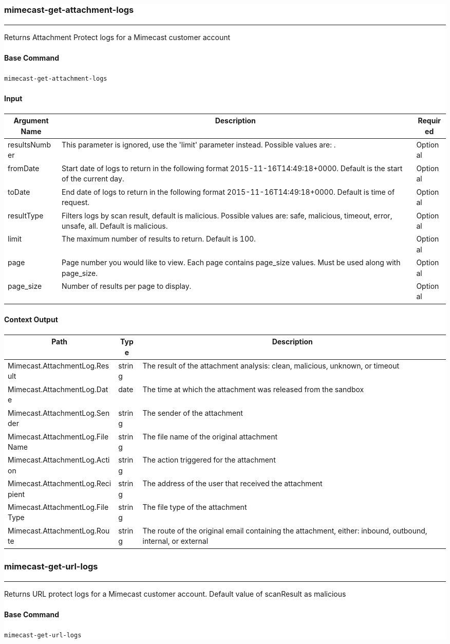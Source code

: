 ### mimecast-get-attachment-logs

***
Returns Attachment Protect logs for a Mimecast customer account

#### Base Command

`mimecast-get-attachment-logs`

#### Input

| **Argument Name** | **Description**                                                                                                                             | **Required** |
|-------------------|---------------------------------------------------------------------------------------------------------------------------------------------|--------------|
| resultsNumber     | This parameter is ignored, use the 'limit' parameter instead. Possible values are: .                                                        | Optional     | 
| fromDate          | Start date of logs to return in the following format 2015-11-16T14:49:18+0000. Default is the start of the current day.                     | Optional     | 
| toDate            | End date of logs to return in the following format 2015-11-16T14:49:18+0000. Default is time of request.                                    | Optional     | 
| resultType        | Filters logs by scan result, default is malicious. Possible values are: safe, malicious, timeout, error, unsafe, all. Default is malicious. | Optional     | 
| limit             | The maximum number of results to return. Default is 100.                                                                                    | Optional     | 
| page              | Page number you would like to view. Each page contains page_size values. Must be used along with page_size.                                 | Optional     | 
| page_size         | Number of results per page to display.                                                                                                      | Optional     | 

#### Context Output

| **Path**                         | **Type** | **Description**                                                                                             |
|----------------------------------|----------|-------------------------------------------------------------------------------------------------------------|
| Mimecast.AttachmentLog.Result    | string   | The result of the attachment analysis: clean, malicious, unknown, or timeout                                | 
| Mimecast.AttachmentLog.Date      | date     | The time at which the attachment was released from the sandbox                                              | 
| Mimecast.AttachmentLog.Sender    | string   | The sender of the attachment                                                                                | 
| Mimecast.AttachmentLog.FileName  | string   | The file name of the original attachment                                                                    | 
| Mimecast.AttachmentLog.Action    | string   | The action triggered for the attachment                                                                     | 
| Mimecast.AttachmentLog.Recipient | string   | The address of the user that received the attachment                                                        | 
| Mimecast.AttachmentLog.FileType  | string   | The file type of the attachment                                                                             | 
| Mimecast.AttachmentLog.Route     | string   | The route of the original email containing the attachment, either: inbound, outbound, internal, or external | 

### mimecast-get-url-logs

***
Returns URL protect logs for a Mimecast customer account. Default value of scanResult as malicious

#### Base Command

`mimecast-get-url-logs`

